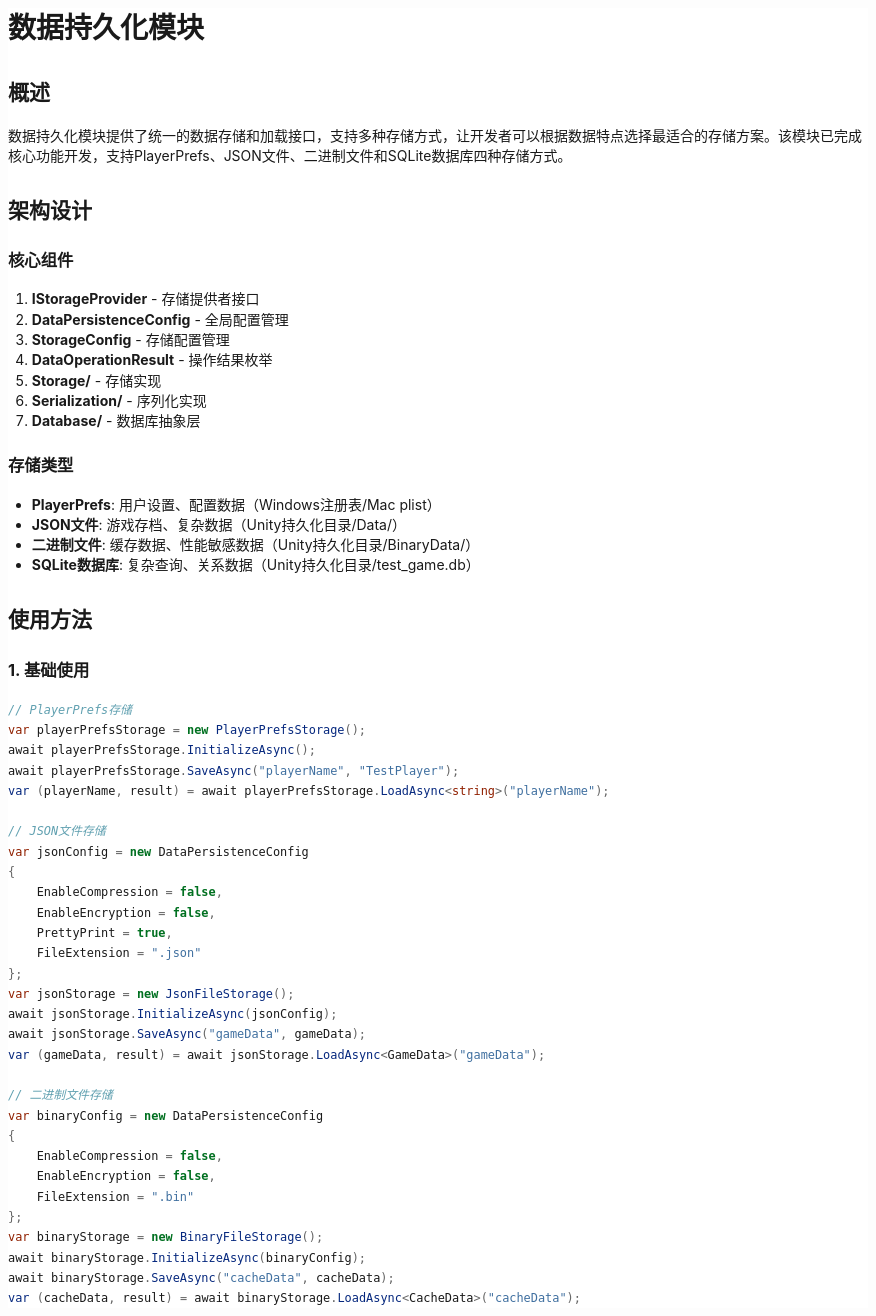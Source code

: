 # 数据持久化模块

## 概述

数据持久化模块提供了统一的数据存储和加载接口，支持多种存储方式，让开发者可以根据数据特点选择最适合的存储方案。该模块已完成核心功能开发，支持PlayerPrefs、JSON文件、二进制文件和SQLite数据库四种存储方式。

## 架构设计

### 核心组件

1. **IStorageProvider** - 存储提供者接口
2. **DataPersistenceConfig** - 全局配置管理
3. **StorageConfig** - 存储配置管理
4. **DataOperationResult** - 操作结果枚举
5. **Storage/** - 存储实现
6. **Serialization/** - 序列化实现
7. **Database/** - 数据库抽象层

### 存储类型

- **PlayerPrefs**: 用户设置、配置数据（Windows注册表/Mac plist）
- **JSON文件**: 游戏存档、复杂数据（Unity持久化目录/Data/）
- **二进制文件**: 缓存数据、性能敏感数据（Unity持久化目录/BinaryData/）
- **SQLite数据库**: 复杂查询、关系数据（Unity持久化目录/test_game.db）

## 使用方法

### 1. 基础使用

```csharp
// PlayerPrefs存储
var playerPrefsStorage = new PlayerPrefsStorage();
await playerPrefsStorage.InitializeAsync();
await playerPrefsStorage.SaveAsync("playerName", "TestPlayer");
var (playerName, result) = await playerPrefsStorage.LoadAsync<string>("playerName");

// JSON文件存储
var jsonConfig = new DataPersistenceConfig
{
    EnableCompression = false,
    EnableEncryption = false,
    PrettyPrint = true,
    FileExtension = ".json"
};
var jsonStorage = new JsonFileStorage();
await jsonStorage.InitializeAsync(jsonConfig);
await jsonStorage.SaveAsync("gameData", gameData);
var (gameData, result) = await jsonStorage.LoadAsync<GameData>("gameData");

// 二进制文件存储
var binaryConfig = new DataPersistenceConfig
{
    EnableCompression = false,
    EnableEncryption = false,
    FileExtension = ".bin"
};
var binaryStorage = new BinaryFileStorage();
await binaryStorage.InitializeAsync(binaryConfig);
await binaryStorage.SaveAsync("cacheData", cacheData);
var (cacheData, result) = await binaryStorage.LoadAsync<CacheData>("cacheData");
```